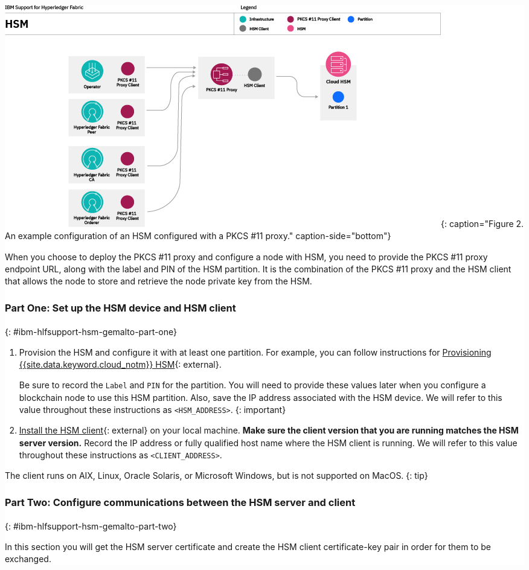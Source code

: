 ![HSM configured with a PKCS #11 proxy](../images/hsm_1proxy.png "HSM configured with a PKCS #11 proxy"){: caption="Figure 2. An example configuration of an HSM configured with a PKCS #11 proxy." caption-side="bottom"}  

When you choose to deploy the PKCS #11 proxy and configure a node with HSM, you need to provide the PKCS #11 proxy endpoint URL, along with the label and PIN of the HSM partition. It is the combination of the PKCS #11 proxy and the HSM client that allows the node to store and retrieve the node private key from the HSM.

### Part One: Set up the HSM device and HSM client
{: #ibm-hlfsupport-hsm-gemalto-part-one}

1. Provision the HSM and configure it with at least one partition. For example, you can follow instructions for [Provisioning {{site.data.keyword.cloud_notm}} HSM](/docs/hardware-security-modules?topic=hardware-security-modules-provisioning-ibm-cloud-hsm){: external}.

   Be sure to record the `Label` and `PIN` for the partition. You will need to provide these values later when you configure a blockchain node to use this HSM partition. Also, save the IP address associated with the HSM device. We will refer to this value throughout these instructions as `<HSM_ADDRESS>`.
   {: important}

2. [Install the HSM client](/docs/hardware-security-modules?topic=hardware-security-modules-installing-the-ibm-cloud-hsm-client){: external} on your local machine. **Make sure the client version that you are running matches the HSM server version.** Record the IP address or fully qualified host name where the HSM client is running. We will refer to this value throughout these instructions as `<CLIENT_ADDRESS>`.

  The client runs on AIX, Linux, Oracle Solaris, or Microsoft Windows, but is not supported on MacOS.
  {: tip}

### Part Two: Configure communications between the HSM server and client
{: #ibm-hlfsupport-hsm-gemalto-part-two}

In this section you will get the HSM server certificate and create the HSM client certificate-key pair in order for them to be exchanged.

